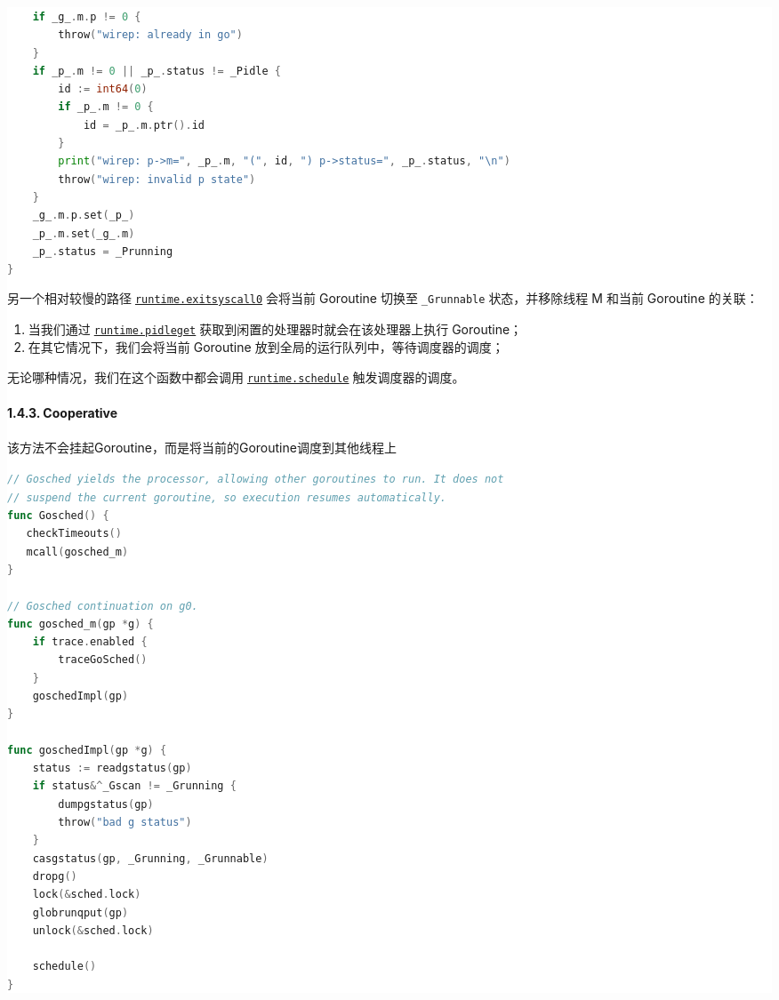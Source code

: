 ```go
    if _g_.m.p != 0 {
        throw("wirep: already in go")
    }
    if _p_.m != 0 || _p_.status != _Pidle {
        id := int64(0)
        if _p_.m != 0 {
            id = _p_.m.ptr().id
        }
        print("wirep: p->m=", _p_.m, "(", id, ") p->status=", _p_.status, "\n")
        throw("wirep: invalid p state")
    }
    _g_.m.p.set(_p_)
    _p_.m.set(_g_.m)
    _p_.status = _Prunning
}
```

另一个相对较慢的路径 [`runtime.exitsyscall0`](https://draveness.me/golang/tree/runtime.exitsyscall0) 会将当前 Goroutine 切换至 `_Grunnable` 状态，并移除线程 M 和当前 Goroutine 的关联：

1. 当我们通过 [`runtime.pidleget`](https://draveness.me/golang/tree/runtime.pidleget) 获取到闲置的处理器时就会在该处理器上执行 Goroutine；
2. 在其它情况下，我们会将当前 Goroutine 放到全局的运行队列中，等待调度器的调度；

无论哪种情况，我们在这个函数中都会调用 [`runtime.schedule`](https://draveness.me/golang/tree/runtime.schedule) 触发调度器的调度。

#### 1.4.3. Cooperative

该方法不会挂起Goroutine，而是将当前的Goroutine调度到其他线程上

```go
// Gosched yields the processor, allowing other goroutines to run. It does not
// suspend the current goroutine, so execution resumes automatically.
func Gosched() {
   checkTimeouts()
   mcall(gosched_m)
}

// Gosched continuation on g0.
func gosched_m(gp *g) {
    if trace.enabled {
        traceGoSched()
    }
    goschedImpl(gp)
}

func goschedImpl(gp *g) {
    status := readgstatus(gp)
    if status&^_Gscan != _Grunning {
        dumpgstatus(gp)
        throw("bad g status")
    }
    casgstatus(gp, _Grunning, _Grunnable)
    dropg()
    lock(&sched.lock)
    globrunqput(gp)
    unlock(&sched.lock)

    schedule()
}
```
